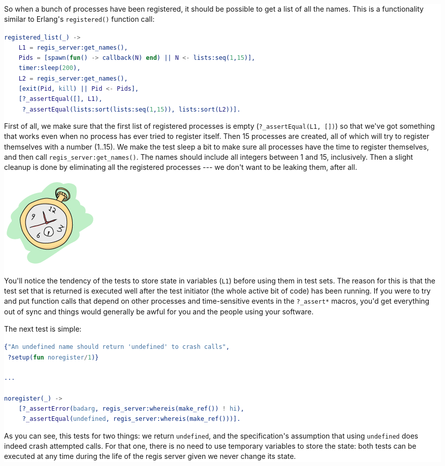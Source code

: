 So when a bunch of processes have been registered, it should be possible to get a list of all the names. This is a functionality similar to Erlang's `registered()` function call:

```erl
registered_list(_) ->
    L1 = regis_server:get_names(),
    Pids = [spawn(fun() -> callback(N) end) || N <- lists:seq(1,15)],
    timer:sleep(200),
    L2 = regis_server:get_names(),
    [exit(Pid, kill) || Pid <- Pids],
    [?_assertEqual([], L1),
     ?_assertEqual(lists:sort(lists:seq(1,15)), lists:sort(L2))].
```

First of all, we make sure that the first list of registered processes is empty (`?_assertEqual(L1, [])`) so that we've got something that works even when no process has ever tried to register itself. Then 15 processes are created, all of which will try to register themselves with a number (1..15). We make the test sleep a bit to make sure all processes have the time to register themselves, and then call `regis_server:get_names()`. The names should include all integers between 1 and 15, inclusively. Then a slight cleanup is done by eliminating all the registered processes --- we don't want to be leaking them, after all.

![a pocket watch](../img/watch.png)

You'll notice the tendency of the tests to store state in variables (`L1`) before using them in test sets. The reason for this is that the test set that is returned is executed well after the test initiator (the whole active bit of code) has been running. If you were to try and put function calls that depend on other processes and time-sensitive events in the `?_assert*` macros, you'd get everything out of sync and things would generally be awful for you and the people using your software.

The next test is simple:

```erl
{"An undefined name should return 'undefined' to crash calls",
 ?setup(fun noregister/1)}

...

noregister(_) ->
    [?_assertError(badarg, regis_server:whereis(make_ref()) ! hi),
     ?_assertEqual(undefined, regis_server:whereis(make_ref()))].
```

As you can see, this tests for two things: we return `undefined`, and the specification's assumption that using `undefined` does indeed crash attempted calls. For that one, there is no need to use temporary variables to store the state: both tests can be executed at any time during the life of the regis server given we never change its state.
